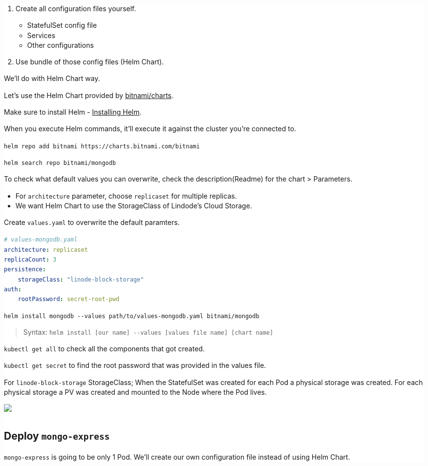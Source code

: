 1. Create all configuration files yourself.   
   
	- StatefulSet config file   
	- Services   
	- Other configurations   
2. Use bundle of those config files (Helm Chart).   
   
We’ll do with Helm Chart way.   
   
Let’s use the Helm Chart provided by [bitnami/charts](https://github.com/bitnami/charts/tree/master/bitnami/mongodb).   
   
Make sure to install Helm - [Installing Helm](https://helm.sh/docs/intro/install/).   
   
When you execute Helm commands, it’ll execute it against the cluster you’re connected to.   
   
`helm repo add bitnami https://charts.bitnami.com/bitnami`   
   
`helm search repo bitnami/mongodb`   
   
   
To check what default values you can overwrite, check the description(Readme) for the chart > Parameters.   
   
   
- For `architecture` parameter, choose `replicaset` for multiple replicas.    
- We want Helm Chart to use the StorageClass of Lindode’s Cloud Storage.   
   
Create `values.yaml` to overwrite the default paramters.   
   
```yaml
# values-mongodb.yaml
architecture: replicaset 
replicaCount: 3
persistence:
	storageClass: "linode-block-storage"
auth:
	rootPassword: secret-root-pwd
```
   
   
`helm install mongodb --values path/to/values-mongodb.yaml bitnami/mongodb`   
   
>  Syntax: `helm install [our name] --values [values file name] [chart name]`   
   
`kubectl get all` to check all the components that got created.   
   
`kubectl get secret` to find the root password that was provided in the values file.   
   
For `linode-block-storage` StorageClass; When the StatefulSet was created for each Pod a physical storage was created. For each physical storage a PV was created and mounted to the Node where the Pod lives.   
   
![](https://res.cloudinary.com/zubayr/image/upload/v1662085841/wiki/cng9dynsyeksij6tynlm.png)   
   
## Deploy `mongo-express`   
   
`mongo-express` is going to be only 1 Pod. We’ll create our own configuration file instead of using Helm Chart.   
   
